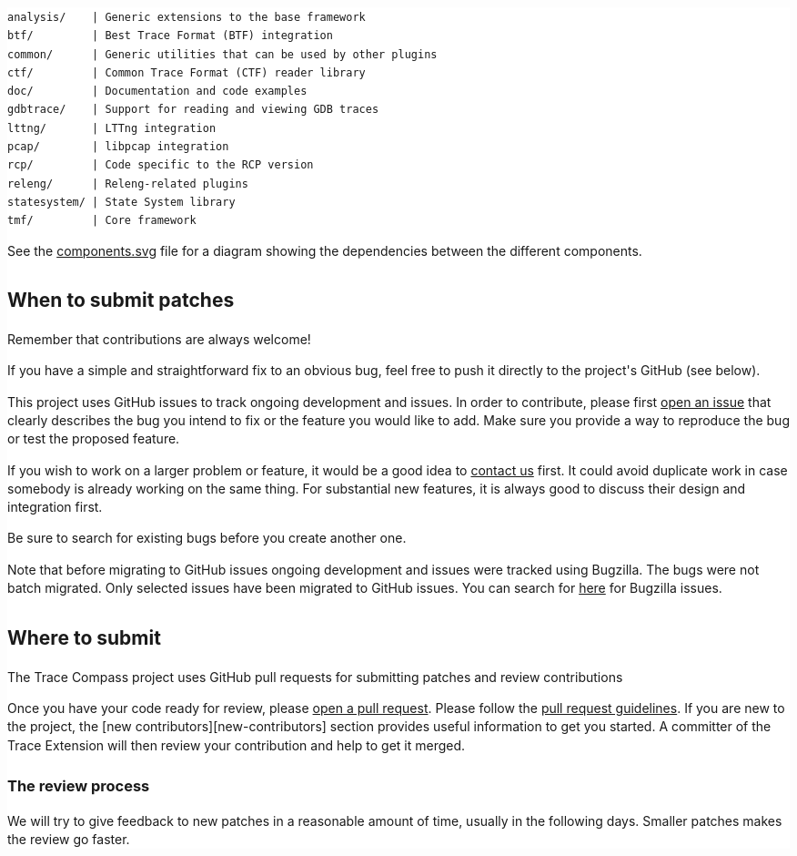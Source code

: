     analysis/    | Generic extensions to the base framework
    btf/         | Best Trace Format (BTF) integration
    common/      | Generic utilities that can be used by other plugins
    ctf/         | Common Trace Format (CTF) reader library
    doc/         | Documentation and code examples
    gdbtrace/    | Support for reading and viewing GDB traces
    lttng/       | LTTng integration
    pcap/        | libpcap integration
    rcp/         | Code specific to the RCP version
    releng/      | Releng-related plugins
    statesystem/ | State System library
    tmf/         | Core framework

See the [components.svg](components.svg) file for a diagram showing the dependencies between the
different components.

## When to submit patches

Remember that contributions are always welcome!

If you have a simple and straightforward fix to an obvious bug, feel free to push
it directly to the project's GitHub (see below).

This project uses GitHub issues to track ongoing development and issues. In order
to contribute, please first [open an issue][issues] that clearly describes the
bug you intend to fix or the feature you would like to add. Make sure you provide
a way to reproduce the bug or test the proposed feature.

If you wish to work on a larger problem or feature, it would be a good idea to 
[contact us](#contact) first. It could avoid duplicate work in case somebody is
already working on the same thing. For substantial new features, it is always good
to discuss their design and integration first.

Be sure to search for existing bugs before you create another one. 

Note that before migrating to GitHub issues ongoing development and issues were
tracked using Bugzilla. The bugs were not batch migrated. Only selected issues
have been migrated to GitHub issues. You can search for [here][bugzilla]
for Bugzilla issues.

## Where to submit

The Trace Compass project uses GitHub pull requests for submitting patches and review contributions

Once you have your code ready for review, please  [open a pull request][pull-requests]. Please follow
the [pull request guidelines][pr-guide]. If you are new to the project, the
[new contributors][new-contributors] section provides useful information to get you started. A
committer of the Trace Extension will then review your contribution and help to get it merged.

### The review process

We will try to give feedback to new patches in a reasonable amount of time, usually in the following days. Smaller patches makes the review go faster.


[bugzilla]: https://bugs.eclipse.org/bugs/buglist.cgi?product=Tracecompass
[code-of-conduct]: https://github.com/eclipse/.github/blob/master/CODE_OF_CONDUCT.md
[code-style]: https://wiki.eclipse.org/Trace_Compass/Contributor_Guidelines
[commit-message-message]: https://tbaggery.com/2008/04/19/a-note-about-git-commit-messages.html
[commiter-handbook]: https://www.eclipse.org/projects/handbook/#resources-commit
[creating-changes]: https://www.dataschool.io/how-to-contribute-on-github/
[dev-process]: https://eclipse.org/projects/dev_process
[eca]: http://www.eclipse.org/legal/ECA.php
[ip-policy]: https://www.eclipse.org/org/documents/Eclipse_IP_Policy.pdf
[issues]: https://github.com/eclipse-tracecompass/org.eclipse.tracecompass/issues
[mailing-list]: https://dev.eclipse.org/mailman/listinfo/tracecompass-dev
[pr-guide]: #pull-request-guidelines
[pull-requests]: https://github.com/eclipse-tracecompass/org.eclipse.tracecompass/pulls
[sign-off]: https://git-scm.com/docs/git-commit#Documentation/git-commit.txt---signoff
[terms]: https://www.eclipse.org/legal/termsofuse.php
